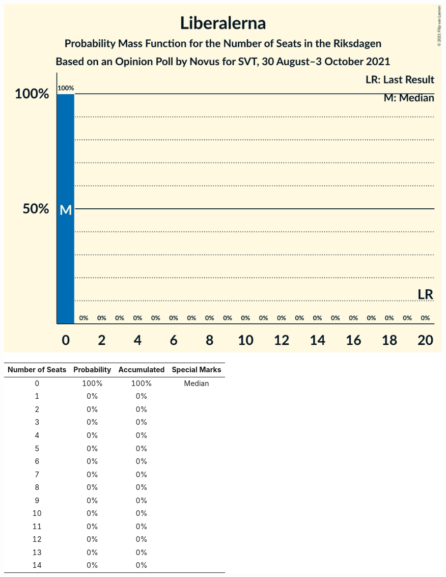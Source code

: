 ![Graph with seats probability mass function not yet produced](2021-10-03-Novus-seats-pmf-liberalerna.png "Seats Probability Mass Function")

| Number of Seats | Probability | Accumulated | Special Marks |
|:---------------:|:-----------:|:-----------:|:-------------:|
| 0 | 100% | 100% | Median |
| 1 | 0% | 0% |  |
| 2 | 0% | 0% |  |
| 3 | 0% | 0% |  |
| 4 | 0% | 0% |  |
| 5 | 0% | 0% |  |
| 6 | 0% | 0% |  |
| 7 | 0% | 0% |  |
| 8 | 0% | 0% |  |
| 9 | 0% | 0% |  |
| 10 | 0% | 0% |  |
| 11 | 0% | 0% |  |
| 12 | 0% | 0% |  |
| 13 | 0% | 0% |  |
| 14 | 0% | 0% |  |
